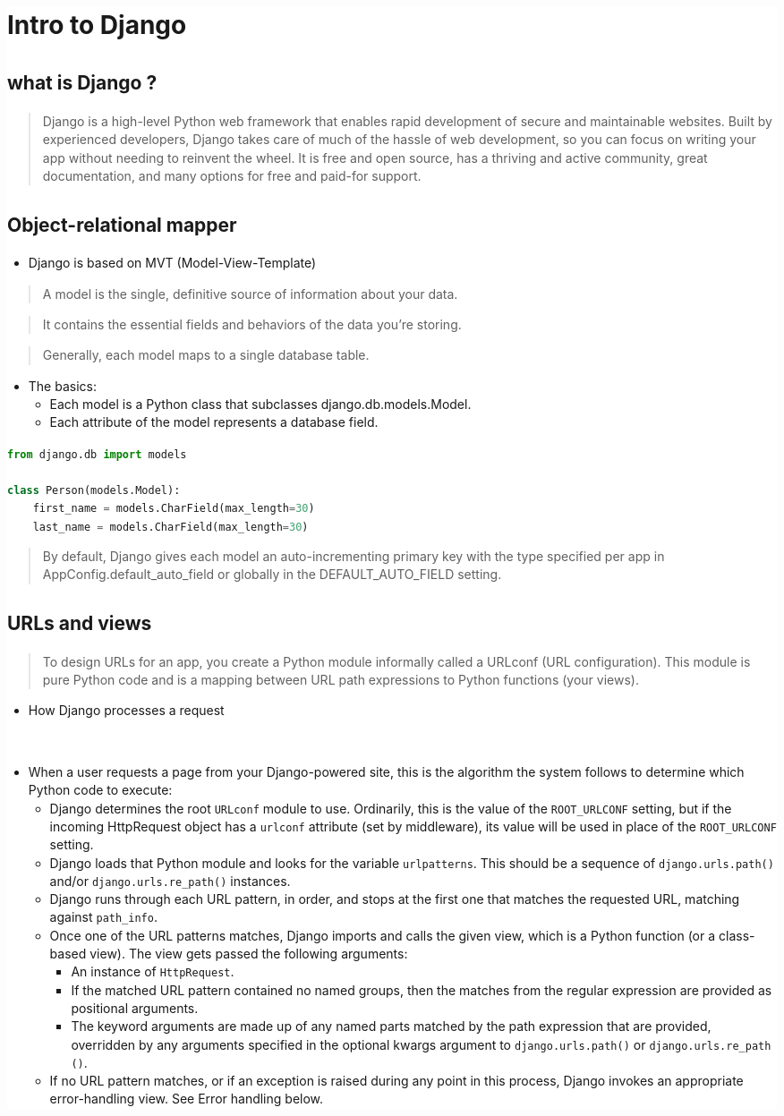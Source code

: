 # Intro to Django
## what is Django ?
> Django is a high-level Python web framework that enables rapid development of secure and maintainable websites. Built by experienced developers, Django takes care of much of the hassle of web development, so you can focus on writing your app without needing to reinvent the wheel. It is free and open source, has a thriving and active community, great documentation, and many options for free and paid-for support.

## Object-relational mapper

* Django is based on MVT (Model-View-Template)

> A model is the single, definitive source of information about your data.

> It contains the essential fields and behaviors of the data you’re storing.

> Generally, each model maps to a single database table.

- The basics:
  - Each model is a Python class that subclasses django.db.models.Model.
  - Each attribute of the model represents a database field.

```python
from django.db import models

class Person(models.Model):
    first_name = models.CharField(max_length=30)
    last_name = models.CharField(max_length=30)
```

> By default, Django gives each model an auto-incrementing primary key with the type specified per app in AppConfig.default_auto_field or globally in the DEFAULT_AUTO_FIELD setting.

## URLs and views

> To design URLs for an app, you create a Python module informally called a URLconf (URL configuration). This module is pure Python code and is a mapping between URL path expressions to Python functions (your views).

* How Django processes a request

<br>

- When a user requests a page from your Django-powered site, this is the algorithm the system follows to determine which Python code to execute:
  - Django determines the root `URLconf` module to use. Ordinarily, this is the value of the `ROOT_URLCONF` setting, but if the incoming HttpRequest object has a `urlconf` attribute (set by middleware), its value will be used in place of the `ROOT_URLCONF` setting.
  - Django loads that Python module and looks for the variable `urlpatterns`. This should be a sequence of `django.urls.path()` and/or `django.urls.re_path()` instances.
  - Django runs through each URL pattern, in order, and stops at the first one that matches the requested URL, matching against `path_info`.
  - Once one of the URL patterns matches, Django imports and calls the given view, which is a Python function (or a class-based view). The view gets passed the following arguments:
    - An instance of `HttpRequest`.
    - If the matched URL pattern contained no named groups, then the matches from the regular expression are provided as positional arguments.
    - The keyword arguments are made up of any named parts matched by the path expression that are provided, overridden by any arguments specified in the optional kwargs argument to `django.urls.path()` or `django.urls.re_path()`.
  - If no URL pattern matches, or if an exception is raised during any point in this process, Django invokes an appropriate error-handling view. See Error handling below.
